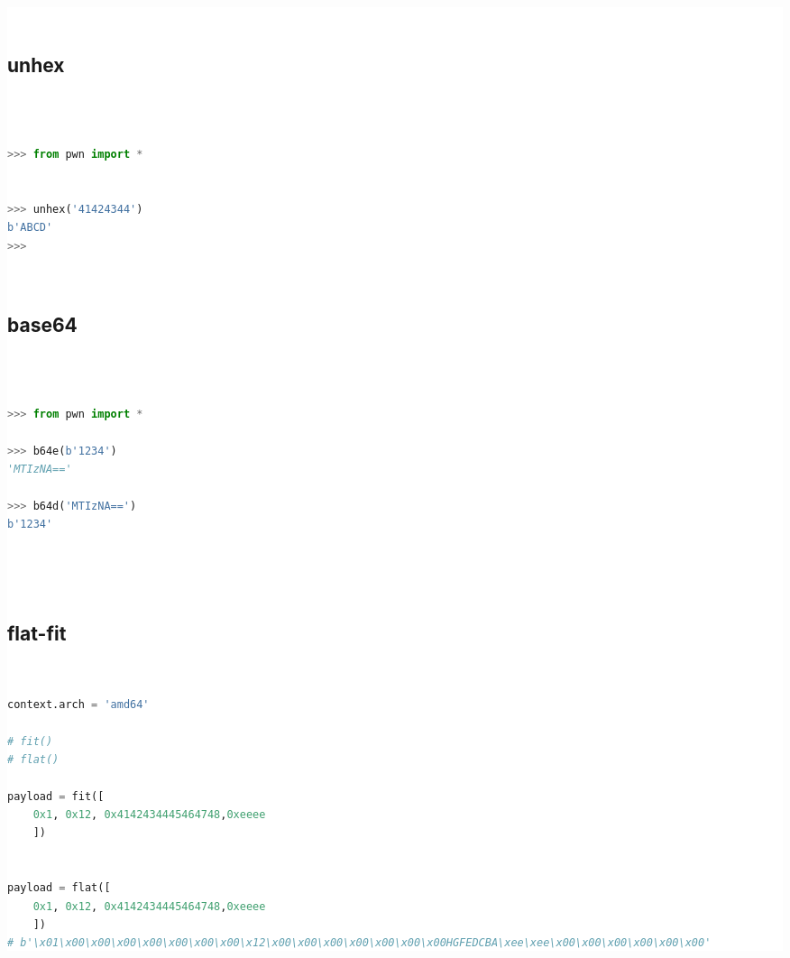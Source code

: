 ‍

## unhex

‍

```python

>>> from pwn import *


>>> unhex('41424344')
b'ABCD'
>>>
```

‍

## base64

‍

```python

>>> from pwn import *

>>> b64e(b'1234')
'MTIzNA=='

>>> b64d('MTIzNA==')
b'1234'
```

‍

‍

## flat-fit

‍

```python
context.arch = 'amd64'

# fit()
# flat()

payload = fit([
    0x1, 0x12, 0x4142434445464748,0xeeee
    ])


payload = flat([
    0x1, 0x12, 0x4142434445464748,0xeeee
    ])
# b'\x01\x00\x00\x00\x00\x00\x00\x00\x12\x00\x00\x00\x00\x00\x00\x00HGFEDCBA\xee\xee\x00\x00\x00\x00\x00\x00'
```

